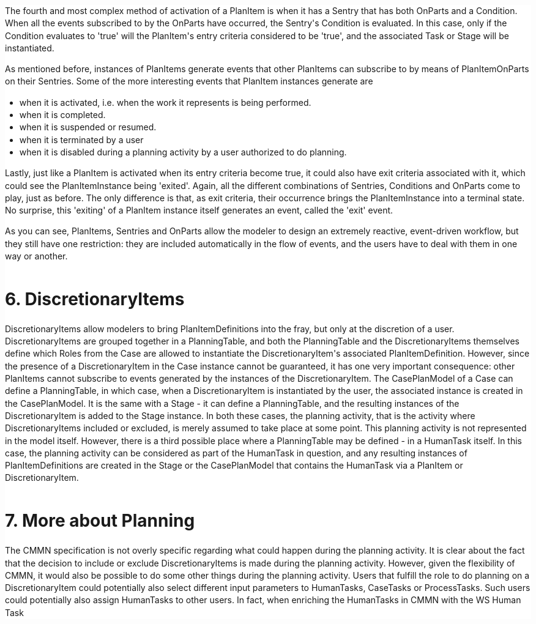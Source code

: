 The fourth and most complex method of activation of a PlanItem is when it has a Sentry that has both OnParts and a Condition. When all the events subscribed to by the OnParts have occurred, the Sentry's Condition is 
evaluated. In this case, only if the Condition evaluates to 'true' will the PlanItem's entry criteria considered to be 'true', and the associated Task or Stage will be instantiated.

As mentioned before, instances of PlanItems generate events that other PlanItems can subscribe to by means of PlanItemOnParts on their Sentries. Some of the more interesting events that PlanItem instances generate are
- when it is activated, i.e. when the work it represents is being performed.
- when it is completed.
- when it is suspended or resumed.
- when it is terminated by a user
- when it is disabled during a planning activity by a user authorized to do planning.

Lastly, just like a PlanItem is activated when its entry criteria become true, it could also have exit criteria associated with it, which could see the PlanItemInstance being 'exited'. Again, all the different 
combinations of Sentries, Conditions and OnParts come to play, just as before. The only difference is that, as exit criteria, their occurrence brings the PlanItemInstance into a terminal state. No surprise, this
'exiting' of a PlanItem instance itself generates an event, called the 'exit' event.

As you can see, PlanItems, Sentries and OnParts allow the modeler to design an extremely reactive, event-driven workflow, but they still have one restriction: they are included automatically in the flow of events,
and the users have to deal with them in one way or another.  

# 6. DiscretionaryItems
DiscretionaryItems allow modelers to bring PlanItemDefinitions into the fray, but only at the discretion of a user. DiscretionaryItems are grouped together in a PlanningTable, and both the PlanningTable and the
DiscretionaryItems themselves define which Roles from the Case are allowed to instantiate the DiscretionaryItem's associated PlanItemDefinition. However, since the presence of a DiscretionaryItem in the Case instance
cannot be guaranteed, it has one very important consequence: other PlanItems cannot subscribe to events generated by the instances of the DiscretionaryItem. 
The CasePlanModel of a Case can define a PlanningTable, in which case, when a DiscretionaryItem is instantiated by the user, the associated instance is created in the CasePlanModel. It is the same with a Stage - it can 
define a PlanningTable, and the resulting instances of the DiscretionaryItem is added to the Stage instance. In both these cases, the planning activity, that is the activity where DiscretionaryItems included or excluded,
is merely assumed to take place at some point. This planning activity is not represented in the model itself. However, there is a third possible place where a PlanningTable may be defined - in  a HumanTask itself. In 
this case, the planning activity can be considered as part of the HumanTask in question, and any resulting instances of PlanItemDefinitions are created in the Stage or the CasePlanModel that contains the HumanTask via
a PlanItem or DiscretionaryItem.

# 7. More about Planning
The CMMN specification is not overly specific regarding what could happen during the planning activity. It is clear about the fact that the decision to include or exclude DiscretionaryItems is made during the planning
activity. However, given the flexibility of CMMN, it would also be possible to do some other things during the planning activity. Users that fulfill the role to do planning on a DiscretionaryItem could potentially
also select different input parameters to HumanTasks, CaseTasks or ProcessTasks. Such users could potentially also assign HumanTasks to other users. In fact, when enriching the HumanTasks in CMMN with the WS Human Task